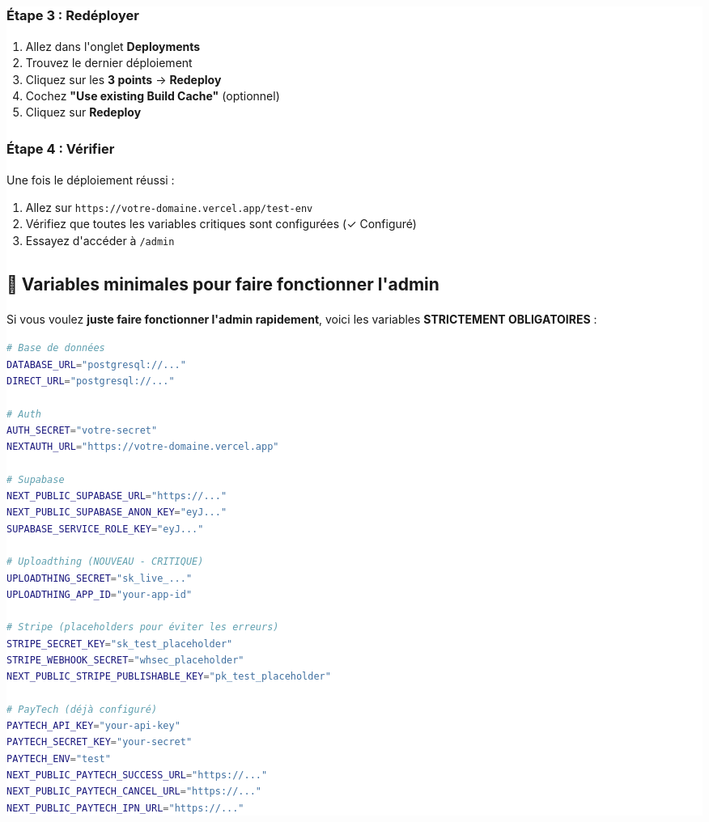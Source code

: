 ### Étape 3 : Redéployer

1. Allez dans l'onglet **Deployments**
2. Trouvez le dernier déploiement
3. Cliquez sur les **3 points** → **Redeploy**
4. Cochez **"Use existing Build Cache"** (optionnel)
5. Cliquez sur **Redeploy**

### Étape 4 : Vérifier

Une fois le déploiement réussi :
1. Allez sur `https://votre-domaine.vercel.app/test-env`
2. Vérifiez que toutes les variables critiques sont configurées (✓ Configuré)
3. Essayez d'accéder à `/admin`

## 📝 Variables minimales pour faire fonctionner l'admin

Si vous voulez **juste faire fonctionner l'admin rapidement**, voici les variables **STRICTEMENT OBLIGATOIRES** :

```bash
# Base de données
DATABASE_URL="postgresql://..."
DIRECT_URL="postgresql://..."

# Auth
AUTH_SECRET="votre-secret"
NEXTAUTH_URL="https://votre-domaine.vercel.app"

# Supabase
NEXT_PUBLIC_SUPABASE_URL="https://..."
NEXT_PUBLIC_SUPABASE_ANON_KEY="eyJ..."
SUPABASE_SERVICE_ROLE_KEY="eyJ..."

# Uploadthing (NOUVEAU - CRITIQUE)
UPLOADTHING_SECRET="sk_live_..."
UPLOADTHING_APP_ID="your-app-id"

# Stripe (placeholders pour éviter les erreurs)
STRIPE_SECRET_KEY="sk_test_placeholder"
STRIPE_WEBHOOK_SECRET="whsec_placeholder"
NEXT_PUBLIC_STRIPE_PUBLISHABLE_KEY="pk_test_placeholder"

# PayTech (déjà configuré)
PAYTECH_API_KEY="your-api-key"
PAYTECH_SECRET_KEY="your-secret"
PAYTECH_ENV="test"
NEXT_PUBLIC_PAYTECH_SUCCESS_URL="https://..."
NEXT_PUBLIC_PAYTECH_CANCEL_URL="https://..."
NEXT_PUBLIC_PAYTECH_IPN_URL="https://..."
```
